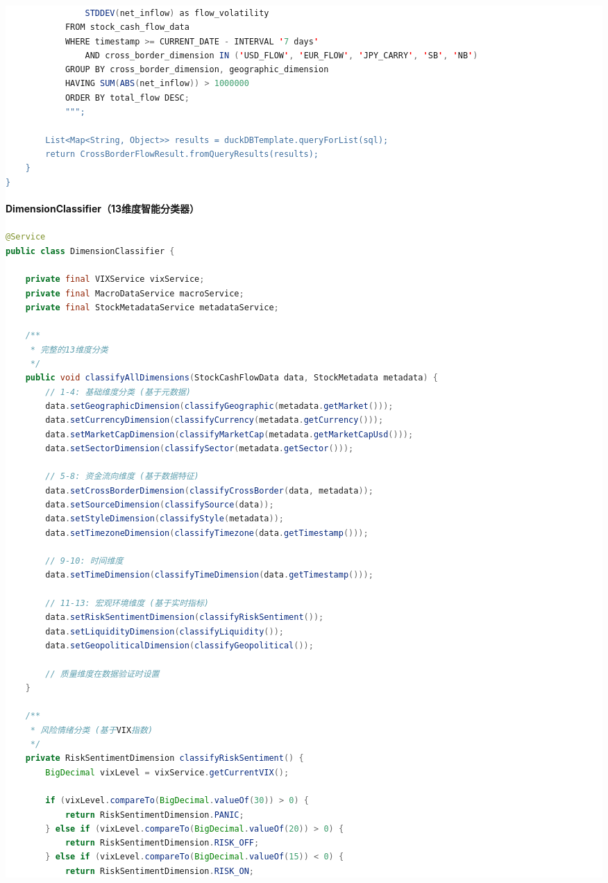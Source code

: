 ```java
                STDDEV(net_inflow) as flow_volatility
            FROM stock_cash_flow_data 
            WHERE timestamp >= CURRENT_DATE - INTERVAL '7 days'
                AND cross_border_dimension IN ('USD_FLOW', 'EUR_FLOW', 'JPY_CARRY', 'SB', 'NB')
            GROUP BY cross_border_dimension, geographic_dimension
            HAVING SUM(ABS(net_inflow)) > 1000000
            ORDER BY total_flow DESC;
            """;
            
        List<Map<String, Object>> results = duckDBTemplate.queryForList(sql);
        return CrossBorderFlowResult.fromQueryResults(results);
    }
}
```

#### DimensionClassifier（13维度智能分类器）
```java
@Service
public class DimensionClassifier {
    
    private final VIXService vixService;
    private final MacroDataService macroService;
    private final StockMetadataService metadataService;
    
    /**
     * 完整的13维度分类
     */
    public void classifyAllDimensions(StockCashFlowData data, StockMetadata metadata) {
        // 1-4: 基础维度分类 (基于元数据)
        data.setGeographicDimension(classifyGeographic(metadata.getMarket()));
        data.setCurrencyDimension(classifyCurrency(metadata.getCurrency()));
        data.setMarketCapDimension(classifyMarketCap(metadata.getMarketCapUsd()));
        data.setSectorDimension(classifySector(metadata.getSector()));
        
        // 5-8: 资金流向维度 (基于数据特征)
        data.setCrossBorderDimension(classifyCrossBorder(data, metadata));
        data.setSourceDimension(classifySource(data));
        data.setStyleDimension(classifyStyle(metadata));
        data.setTimezoneDimension(classifyTimezone(data.getTimestamp()));
        
        // 9-10: 时间维度
        data.setTimeDimension(classifyTimeDimension(data.getTimestamp()));
        
        // 11-13: 宏观环境维度 (基于实时指标)
        data.setRiskSentimentDimension(classifyRiskSentiment());
        data.setLiquidityDimension(classifyLiquidity());
        data.setGeopoliticalDimension(classifyGeopolitical());
        
        // 质量维度在数据验证时设置
    }
    
    /**
     * 风险情绪分类 (基于VIX指数)
     */
    private RiskSentimentDimension classifyRiskSentiment() {
        BigDecimal vixLevel = vixService.getCurrentVIX();
        
        if (vixLevel.compareTo(BigDecimal.valueOf(30)) > 0) {
            return RiskSentimentDimension.PANIC;
        } else if (vixLevel.compareTo(BigDecimal.valueOf(20)) > 0) {
            return RiskSentimentDimension.RISK_OFF;
        } else if (vixLevel.compareTo(BigDecimal.valueOf(15)) < 0) {
            return RiskSentimentDimension.RISK_ON;
```
